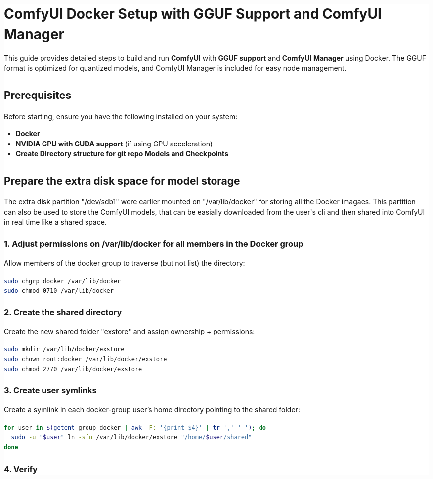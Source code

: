 
# ComfyUI Docker Setup with GGUF Support and ComfyUI Manager

This guide provides detailed steps to build and run **ComfyUI** with **GGUF support** and **ComfyUI Manager** using Docker. The GGUF format is optimized for quantized models, and ComfyUI Manager is included for easy node management.

## Prerequisites

Before starting, ensure you have the following installed on your system:

- **Docker**
- **NVIDIA GPU with CUDA support** (if using GPU acceleration)
- **Create Directory structure for git repo Models and Checkpoints**

## Prepare the extra disk space for model storage

The extra disk partition "/dev/sdb1" were earlier mounted on "/var/lib/docker" for storing all the Docker imagaes. This partition can also be used to store the ComfyUI models, that can be easially downloaded from the user's cli and then shared into ComfyUI in real time like a shared space.

### 1. Adjust permissions on /var/lib/docker for all members in the Docker group

Allow members of the docker group to traverse (but not list) the directory:

```bash
sudo chgrp docker /var/lib/docker
sudo chmod 0710 /var/lib/docker
```

### 2. Create the shared directory

Create the new shared folder "exstore" and assign ownership + permissions:

```bash
sudo mkdir /var/lib/docker/exstore
sudo chown root:docker /var/lib/docker/exstore
sudo chmod 2770 /var/lib/docker/exstore
```

### 3. Create user symlinks

Create a symlink in each docker-group user’s home directory pointing to the shared folder:

```bash
for user in $(getent group docker | awk -F: '{print $4}' | tr ',' ' '); do
  sudo -u "$user" ln -sfn /var/lib/docker/exstore "/home/$user/shared"
done
```

### 4. Verify
